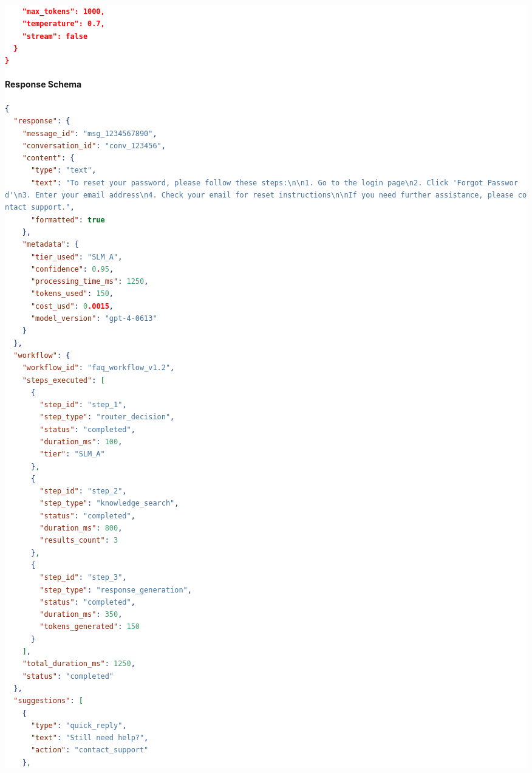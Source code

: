 ```json
    "max_tokens": 1000,
    "temperature": 0.7,
    "stream": false
  }
}
```

#### **Response Schema**

```json
{
  "response": {
    "message_id": "msg_1234567890",
    "conversation_id": "conv_123456",
    "content": {
      "type": "text",
      "text": "To reset your password, please follow these steps:\n\n1. Go to the login page\n2. Click 'Forgot Password'\n3. Enter your email address\n4. Check your email for reset instructions\n\nIf you need further assistance, please contact support.",
      "formatted": true
    },
    "metadata": {
      "tier_used": "SLM_A",
      "confidence": 0.95,
      "processing_time_ms": 1250,
      "tokens_used": 150,
      "cost_usd": 0.0015,
      "model_version": "gpt-4-0613"
    }
  },
  "workflow": {
    "workflow_id": "faq_workflow_v1.2",
    "steps_executed": [
      {
        "step_id": "step_1",
        "step_type": "router_decision",
        "status": "completed",
        "duration_ms": 100,
        "tier": "SLM_A"
      },
      {
        "step_id": "step_2",
        "step_type": "knowledge_search",
        "status": "completed",
        "duration_ms": 800,
        "results_count": 3
      },
      {
        "step_id": "step_3",
        "step_type": "response_generation",
        "status": "completed",
        "duration_ms": 350,
        "tokens_generated": 150
      }
    ],
    "total_duration_ms": 1250,
    "status": "completed"
  },
  "suggestions": [
    {
      "type": "quick_reply",
      "text": "Still need help?",
      "action": "contact_support"
    },
```